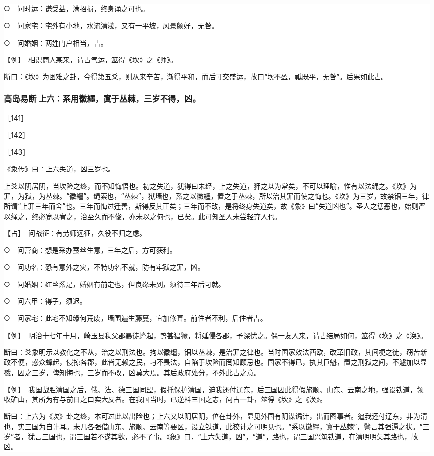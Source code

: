 <p>○　问时运：谦受益，满招损，终身诵之可也。</p>
<p>○　问家宅：宅外有小地，水流清浅，又有一平坡，风景颇好，无咎。</p>
<p>○　问婚姻：两姓门户相当，吉。</p>
<p>【例】　相识商人某来，请占气运，筮得《坎》之《师》。</p>
<p>断曰：《坎》为困难之卦，今得第五爻，则从来辛苦，渐得平和，而后可交盛运，故曰“坎不盈，祗既平，无咎”。后果如此占。</p>
<h3 id="zhou203">高岛易断 上六：系用徽纆，寘于丛棘，三岁不得，凶。</h3>
<p>［141］</p>
<p>［142］</p>
<p>［143］</p>
<p>《象传》曰：上六失道，凶三岁也。</p>
<p>上爻以阴居阴，当坎险之终，而不知悔悟也。初之失道，犹得曰未经，上之失道，狎之以为常矣，不可以理喻，惟有以法绳之。《坎》为罪，为狱，为丛棘。“徽纆”。绳索也，“丛棘”，狱墙也，系之以徽纆，置之于丛棘，所以治其罪而使之悔也。《坎》为三岁，故禁锢三年，律所谓“上罪三年而舍”也。三年而悔过迁善，斯得反其正矣；三年而不改，是将终身失道矣，故《象》曰“失道凶也”。圣人之惩恶也，始则严以绳之，终必宽以宥之，治至久而不俊，亦未以之何也，已矣。此可知圣人未尝轻弃人也。</p>
<p>【占】　问战征：有劳师远征，久役不归之虑。</p>
<p>○　问营商：想是采办蚕丝生意，三年之后，方可获利。</p>
<p>○　问功名：恐有意外之灾，不特功名不就，防有牢狱之罪，凶。</p>
<p>○　问婚姻：红丝系足，婚姻有前定也，但良缘未到，须待三年后可就。</p>
<p>○　问六甲：得子，须迟。</p>
<p>○　问家宅：此宅不知缘何荒废，墙围遍生藤蔓，宜加修葺。前住者不利，后住者吉。</p>
<p>【例】　明治十七年十月，崎玉县秩父郡暴徒蜂起，势甚猖獗，将延侵各郡，予深忧之。偶一友人来，请占结局如何，筮得《坎》之《涣》。</p>
<p>断曰：爻象明示以教化之不从，治之以刑法也。拘以徽缰，锢以丛棘，是治罪之律也。当时国家效法西欧，改革旧政，其间梗之徒，窃苦新政不便，惑众蜂起，侵掠各郡，此皆无赖之民，刁不畏法，自陷于坎险而罔知顾忌也。国家不得已，执其巨魁，置之刑狱之间，不遽加以显戮，囚之三岁，俾知悔也，三岁而不改，凶莫大焉。其后政府处分，不外此占之意。</p>
<p>【例】　我国战胜清国之后，俄、法、德三国同盟，假托保护清国，迫我还付辽东，后三国因此得假旅顺、山东、云南之地，强设铁道，领收矿山，其所为有与前日之口实大反者。在我国当时，已逆料三国之志，问占一卦，筮得《坎》之《涣》。</p>
<p>断曰：上六为《坎》卦之终，本可过此以出险也；上六又以阴居阴，位在卦外，显见外国有阴谋谲计，出而图事者。逼我还付辽东，非为清也，实三国为自计耳。未几各强借山东、旅顺、云南等要区，设立铁道，此狡计之可明见也。“系以徽纆，寘于丛棘”，譬言其强逼之状。“三岁”者，犹言三国也，谓三国若不遂其欲，必不了事。《象》曰．“上六失道，凶”，“道”，路也，谓三国兴筑铁道，在清明明失其路也，故凶。</p>
</body>
</html>